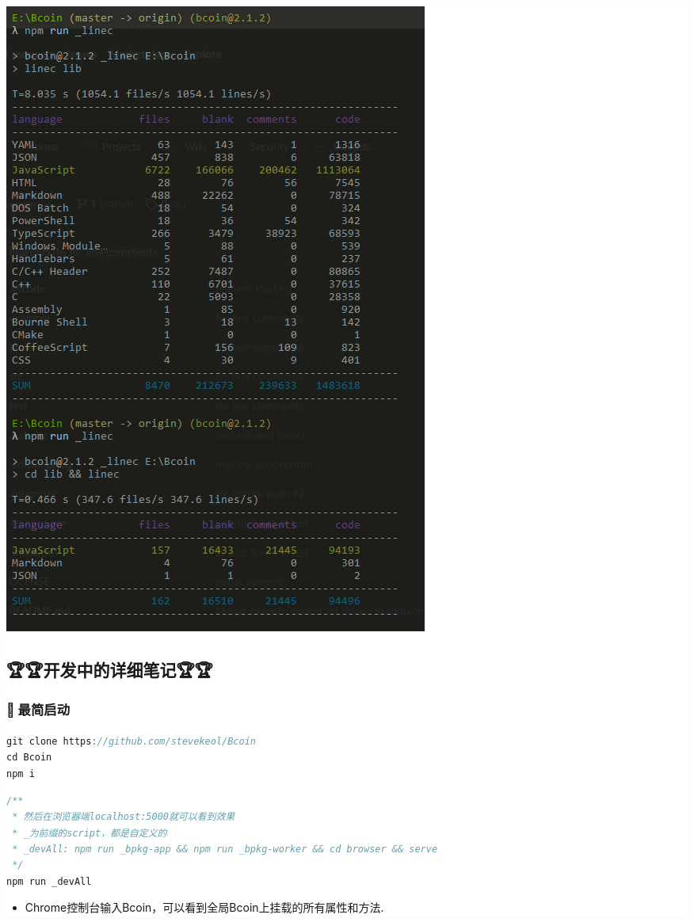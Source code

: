 ![类似的代码量统计](../../static/img/ESChain/demo/linec.jpg)

## 🏆🏆开发中的详细笔记🏆🏆

### 📝 最简启动
```js title="1. 拉取代码并安装依赖包"
git clone https://github.com/stevekeol/Bcoin
cd Bcoin
npm i
```
```js title="2.1 在浏览器端打包成单体的js文件并运行开发服务器"
/**
 * 然后在浏览器端localhost:5000就可以看到效果
 * _为前缀的script，都是自定义的
 * _devAll: npm run _bpkg-app && npm run _bpkg-worker && cd browser && serve
 */
npm run _devAll
```
- Chrome控制台输入Bcoin，可以看到全局Bcoin上挂载的所有属性和方法.
